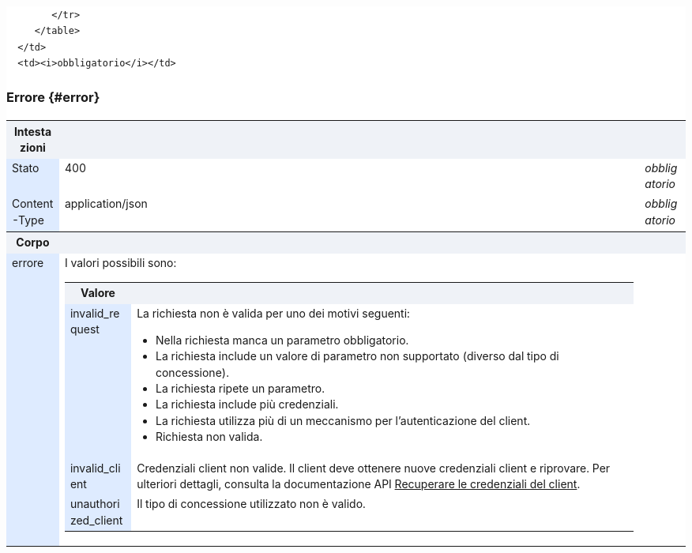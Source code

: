             </tr>
         </table>
      </td>
      <td><i>obbligatorio</i></td>
</table>

### Errore {#error}

<table style="table-layout:auto">
   <tr>
      <th style="background-color: #EFF2F7;">Intestazioni</th>
      <th style="background-color: #EFF2F7;"></th>
      <th style="background-color: #EFF2F7;"></th>
   </tr>
   <tr>
      <td style="background-color: #DEEBFF;">Stato</td>
      <td>400</td>
      <td><i>obbligatorio</i></td>
   </tr>
   <tr>
      <td style="background-color: #DEEBFF;">Content-Type</td>
      <td>application/json</td>
      <td><i>obbligatorio</i></td>
   </tr>
   <tr>
      <th style="background-color: #EFF2F7;">Corpo</th>
      <th style="background-color: #EFF2F7;"></th>
      <th style="background-color: #EFF2F7;"></th>
   </tr>
   <tr>
      <td style="background-color: #DEEBFF;">errore</td>
      <td>
        I valori possibili sono:
        <table style="table-layout:auto">
            <tr>
               <th style="background-color: #EFF2F7;">Valore</th>
               <th style="background-color: #EFF2F7"></th>
               <th style="background-color: #EFF2F7;"></th>
            </tr>
            <tr>
               <td style="background-color: #DEEBFF;">invalid_request</td>
               <td>
                    La richiesta non è valida per uno dei motivi seguenti:
                    <ul>
                        <li>Nella richiesta manca un parametro obbligatorio.</li>
                        <li>La richiesta include un valore di parametro non supportato (diverso dal tipo di concessione).</li>
                        <li>La richiesta ripete un parametro.</li>
                        <li>La richiesta include più credenziali.</li>
                        <li>La richiesta utilizza più di un meccanismo per l’autenticazione del client.</li>
                        <li>Richiesta non valida.</li>
                    </ul>
               </td>
            </tr>
            <tr>
               <td style="background-color: #DEEBFF;">invalid_client</td>
               <td>Credenziali client non valide. Il client deve ottenere nuove credenziali client e riprovare. Per ulteriori dettagli, consulta la documentazione API <a href="dynamic-client-registration-apis-retrieve-client-credentials.md">Recuperare le credenziali del client</a>.</td>
            </tr>
            <tr>
               <td style="background-color: #DEEBFF;">unauthorized_client</td>
               <td>Il tipo di concessione utilizzato non è valido.</td>
            </tr>